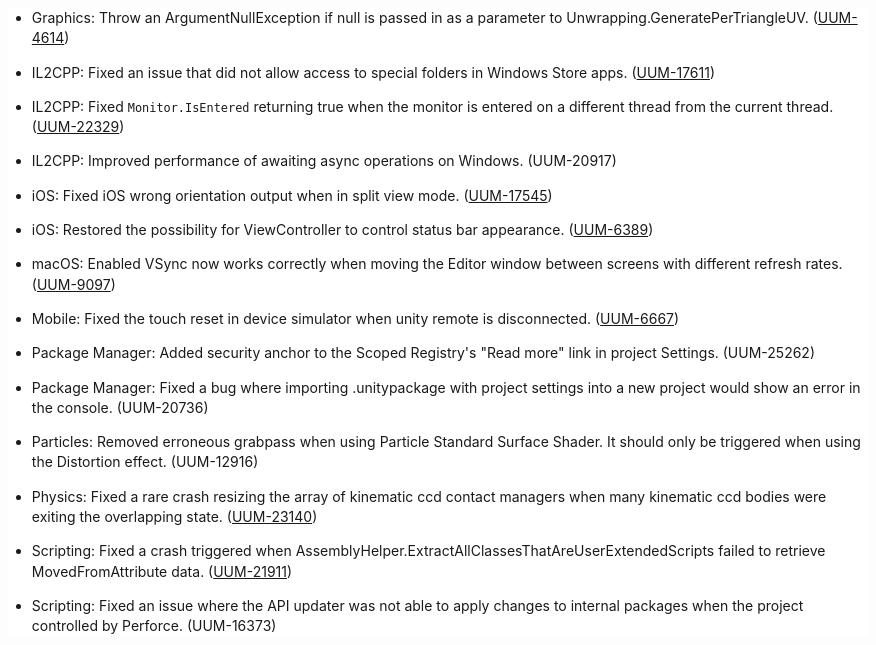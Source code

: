 - Graphics: Throw an ArgumentNullException if null is passed in as a parameter to Unwrapping.GeneratePerTriangleUV.
    ([UUM-4614](https://issuetracker.unity3d.com/issues/crash-on-unwrapping-custom-generatepertriangleuvimpl-injected-when-passing-null-to-unwrapping-dot-generatesecondaryuvset))

- IL2CPP: Fixed an issue that did not allow access to special folders in Windows Store apps.
    ([UUM-17611](https://issuetracker.unity3d.com/issues/unable-to-access-knownfolders-dot-objects3d-folder-using-system-dot-io-api-when-deployed-on-hololens-2))

- IL2CPP: Fixed `Monitor.IsEntered` returning true when the monitor is entered on a different thread from the current thread.
    ([UUM-22329](https://issuetracker.unity3d.com/issues/monitor-dot-isentered-checks-if-any-thread-holds-the-lock-when-using-il2cpp))

- IL2CPP: Improved performance of awaiting async operations on Windows.
    (UUM-20917)

- iOS: Fixed iOS wrong orientation output when in split view mode.
    ([UUM-17545](https://issuetracker.unity3d.com/issues/ios-screen-dot-orientation-reports-wrong-device-orientation-when-rotating-a-split-view-supported-ios-device-multiple-times))

- iOS: Restored the possibility for ViewController to control status bar appearance.
    ([UUM-6389](https://issuetracker.unity3d.com/issues/ios-disabling-status-bar-hidden-on-devices-without-a-notch-is-not-working))

- macOS: Enabled VSync now works correctly when moving the Editor window between screens with different refresh rates.
    ([UUM-9097](https://issuetracker.unity3d.com/issues/apple-silicon-editor-game-view-still-running-with-120-fps-with-promotion-when-vsync-is-turned-on-external-60hz-monitor))

- Mobile: Fixed the touch reset in device simulator when unity remote is disconnected.
    ([UUM-6667](https://issuetracker.unity3d.com/issues/touch-input-is-reset-in-device-simulator-when-unity-remote-is-killed))

- Package Manager: Added security anchor to the Scoped Registry's "Read more" link in project Settings.
    (UUM-25262)

- Package Manager: Fixed a bug where importing .unitypackage with project settings into a new project would show an error in the console.
    (UUM-20736)

- Particles: Removed erroneous grabpass when using Particle Standard Surface Shader. It should only be triggered when using the Distortion effect.
    (UUM-12916)

- Physics: Fixed a rare crash resizing the array of kinematic ccd contact managers when many kinematic ccd bodies were exiting the overlapping state.
    ([UUM-23140](https://issuetracker.unity3d.com/issues/physics-build-crashes-in-unityengine-dot-physics-simulate-internal-injected))

- Scripting: Fixed a crash triggered when AssemblyHelper.ExtractAllClassesThatAreUserExtendedScripts failed to retrieve MovedFromAttribute data.
    ([UUM-21911](https://issuetracker.unity3d.com/issues/crash-on-scripting-cpp-string-for-when-opening-the-project))

- Scripting: Fixed an issue where the API updater was not able to apply changes to internal packages when the project controlled by Perforce.
    (UUM-16373)
